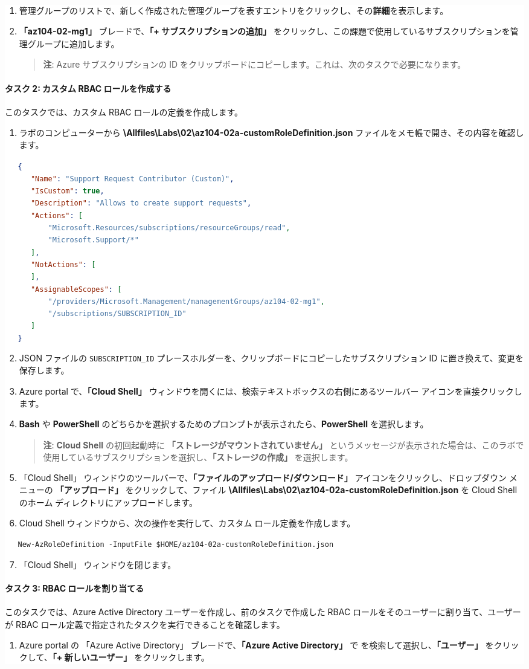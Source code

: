 1. 管理グループのリストで、新しく作成された管理グループを表すエントリをクリックし、その**詳細**を表示します。

1. **「az104-02-mg1」** ブレードで、**「+ サブスクリプションの追加」** をクリックし、この課題で使用しているサブスクリプションを管理グループに追加します。

    >**注**: Azure サブスクリプションの ID をクリップボードにコピーします。これは、次のタスクで必要になります。

#### タスク 2: カスタム RBAC ロールを作成する

このタスクでは、カスタム RBAC ロールの定義を作成します。

1. ラボのコンピューターから **\\Allfiles\\Labs\\02\\az104-02a-customRoleDefinition.json** ファイルをメモ帳で開き、その内容を確認します。

```json
   {
      "Name": "Support Request Contributor (Custom)",
      "IsCustom": true,
      "Description": "Allows to create support requests",
      "Actions": [
          "Microsoft.Resources/subscriptions/resourceGroups/read",
          "Microsoft.Support/*"
      ],
      "NotActions": [
      ],
      "AssignableScopes": [
          "/providers/Microsoft.Management/managementGroups/az104-02-mg1",
          "/subscriptions/SUBSCRIPTION_ID"
      ]
   }
```

2. JSON ファイルの `SUBSCRIPTION_ID` プレースホルダーを、クリップボードにコピーしたサブスクリプション ID に置き換えて、変更を保存します。

3. Azure portal で、**「Cloud Shell」** ウィンドウを開くには、検索テキストボックスの右側にあるツールバー アイコンを直接クリックします。

4. **Bash** や **PowerShell** のどちらかを選択するためのプロンプトが表示されたら、**PowerShell** を選択します。 

    >**注**: **Cloud Shell** の初回起動時に **「ストレージがマウントされていません」** というメッセージが表示された場合は、このラボで使用しているサブスクリプションを選択し、**「ストレージの作成」** を選択します。 

5. 「Cloud Shell」 ウィンドウのツールバーで、**「ファイルのアップロード/ダウンロード」** アイコンをクリックし、ドロップダウン メニューの **「アップロード」** をクリックして、ファイル **\\Allfiles\\Labs\\02\az104-02a-customRoleDefinition.json** を Cloud Shell のホーム ディレクトリにアップロードします。

6. Cloud Shell ウィンドウから、次の操作を実行して、カスタム ロール定義を作成します。

```pwsh
   New-AzRoleDefinition -InputFile $HOME/az104-02a-customRoleDefinition.json
```

7. 「Cloud Shell」 ウィンドウを閉じます。

#### タスク 3: RBAC ロールを割り当てる

このタスクでは、Azure Active Directory ユーザーを作成し、前のタスクで作成した RBAC ロールをそのユーザーに割り当て、ユーザーが RBAC ロール定義で指定されたタスクを実行できることを確認します。

1. Azure portal の 「Azure Active Directory」 ブレードで、**「Azure Active Directory」** で を検索して選択し、**「ユーザー」** をクリックして、**「+ 新しいユーザー」** をクリックします。
